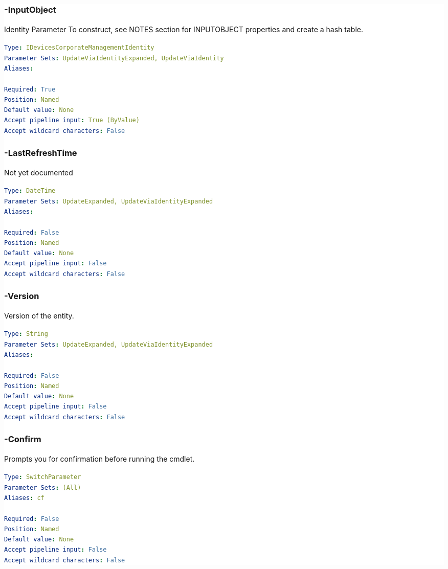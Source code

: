 ### -InputObject
Identity Parameter
To construct, see NOTES section for INPUTOBJECT properties and create a hash table.

```yaml
Type: IDevicesCorporateManagementIdentity
Parameter Sets: UpdateViaIdentityExpanded, UpdateViaIdentity
Aliases:

Required: True
Position: Named
Default value: None
Accept pipeline input: True (ByValue)
Accept wildcard characters: False
```

### -LastRefreshTime
Not yet documented

```yaml
Type: DateTime
Parameter Sets: UpdateExpanded, UpdateViaIdentityExpanded
Aliases:

Required: False
Position: Named
Default value: None
Accept pipeline input: False
Accept wildcard characters: False
```

### -Version
Version of the entity.

```yaml
Type: String
Parameter Sets: UpdateExpanded, UpdateViaIdentityExpanded
Aliases:

Required: False
Position: Named
Default value: None
Accept pipeline input: False
Accept wildcard characters: False
```

### -Confirm
Prompts you for confirmation before running the cmdlet.

```yaml
Type: SwitchParameter
Parameter Sets: (All)
Aliases: cf

Required: False
Position: Named
Default value: None
Accept pipeline input: False
Accept wildcard characters: False
```
